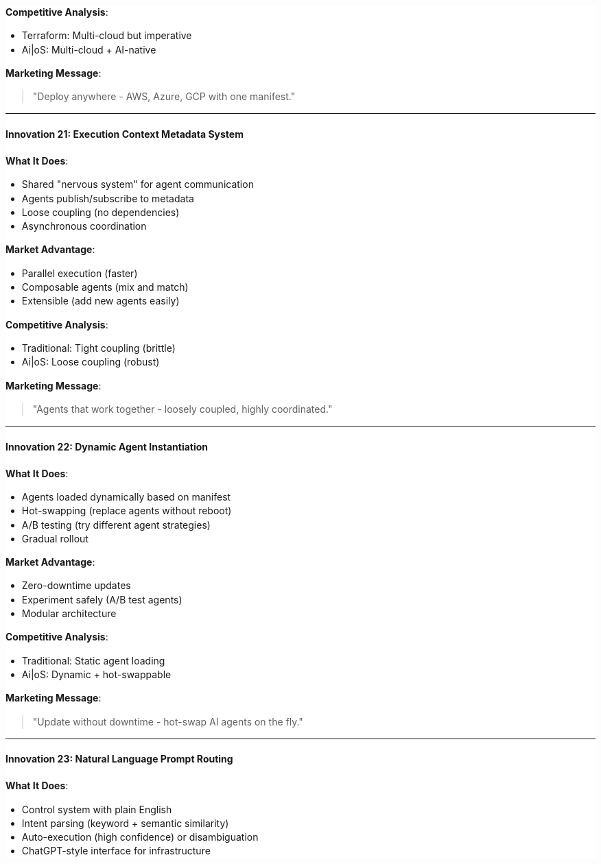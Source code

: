 **Competitive Analysis**:
- Terraform: Multi-cloud but imperative
- Ai|oS: Multi-cloud + AI-native

**Marketing Message**:
> "Deploy anywhere - AWS, Azure, GCP with one manifest."

---

#### Innovation 21: **Execution Context Metadata System**

**What It Does**:
- Shared "nervous system" for agent communication
- Agents publish/subscribe to metadata
- Loose coupling (no dependencies)
- Asynchronous coordination

**Market Advantage**:
- Parallel execution (faster)
- Composable agents (mix and match)
- Extensible (add new agents easily)

**Competitive Analysis**:
- Traditional: Tight coupling (brittle)
- Ai|oS: Loose coupling (robust)

**Marketing Message**:
> "Agents that work together - loosely coupled, highly coordinated."

---

#### Innovation 22: **Dynamic Agent Instantiation**

**What It Does**:
- Agents loaded dynamically based on manifest
- Hot-swapping (replace agents without reboot)
- A/B testing (try different agent strategies)
- Gradual rollout

**Market Advantage**:
- Zero-downtime updates
- Experiment safely (A/B test agents)
- Modular architecture

**Competitive Analysis**:
- Traditional: Static agent loading
- Ai|oS: Dynamic + hot-swappable

**Marketing Message**:
> "Update without downtime - hot-swap AI agents on the fly."

---

#### Innovation 23: **Natural Language Prompt Routing**

**What It Does**:
- Control system with plain English
- Intent parsing (keyword + semantic similarity)
- Auto-execution (high confidence) or disambiguation
- ChatGPT-style interface for infrastructure
